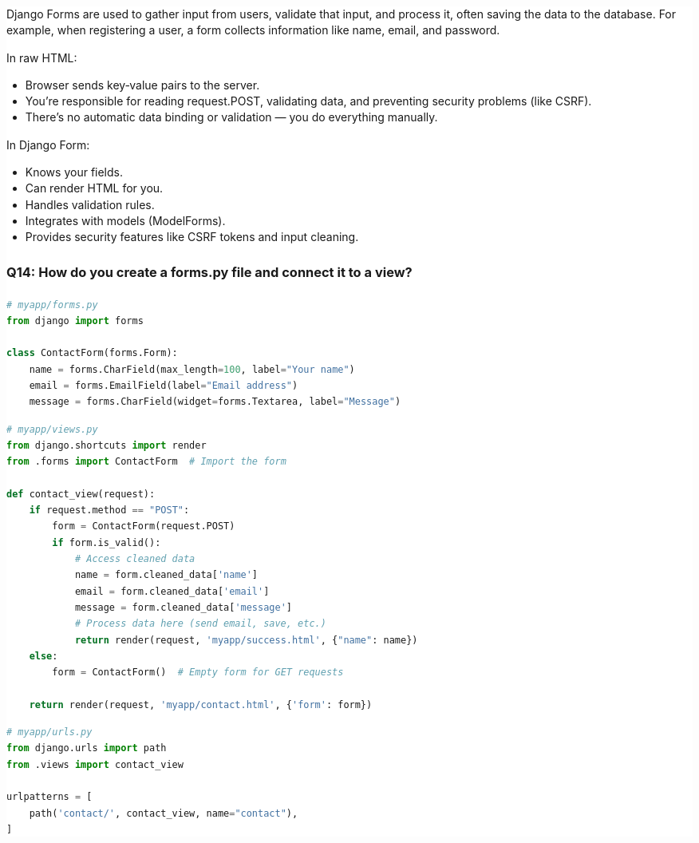 Django Forms are used to gather input from users, validate that input, and process it, often saving the data to the database. For example, when registering a user, a form collects information like name, email, and password.

In raw HTML:

* Browser sends key‑value pairs to the server.
* You’re responsible for reading request.POST, validating data, and preventing security problems (like CSRF).
* There’s no automatic data binding or validation — you do everything manually.

In Django Form:

* Knows your fields.
* Can render HTML for you.
* Handles validation rules.
* Integrates with models (ModelForms).
* Provides security features like CSRF tokens and input cleaning.


### Q14: How do you create a forms.py file and connect it to a view?

```py
# myapp/forms.py
from django import forms

class ContactForm(forms.Form):
    name = forms.CharField(max_length=100, label="Your name")
    email = forms.EmailField(label="Email address")
    message = forms.CharField(widget=forms.Textarea, label="Message")
```

```py
# myapp/views.py
from django.shortcuts import render
from .forms import ContactForm  # Import the form

def contact_view(request):
    if request.method == "POST":
        form = ContactForm(request.POST)
        if form.is_valid():
            # Access cleaned data
            name = form.cleaned_data['name']
            email = form.cleaned_data['email']
            message = form.cleaned_data['message']
            # Process data here (send email, save, etc.)
            return render(request, 'myapp/success.html', {"name": name})
    else:
        form = ContactForm()  # Empty form for GET requests
    
    return render(request, 'myapp/contact.html', {'form': form})
```

```py
# myapp/urls.py
from django.urls import path
from .views import contact_view

urlpatterns = [
    path('contact/', contact_view, name="contact"),
]
```
